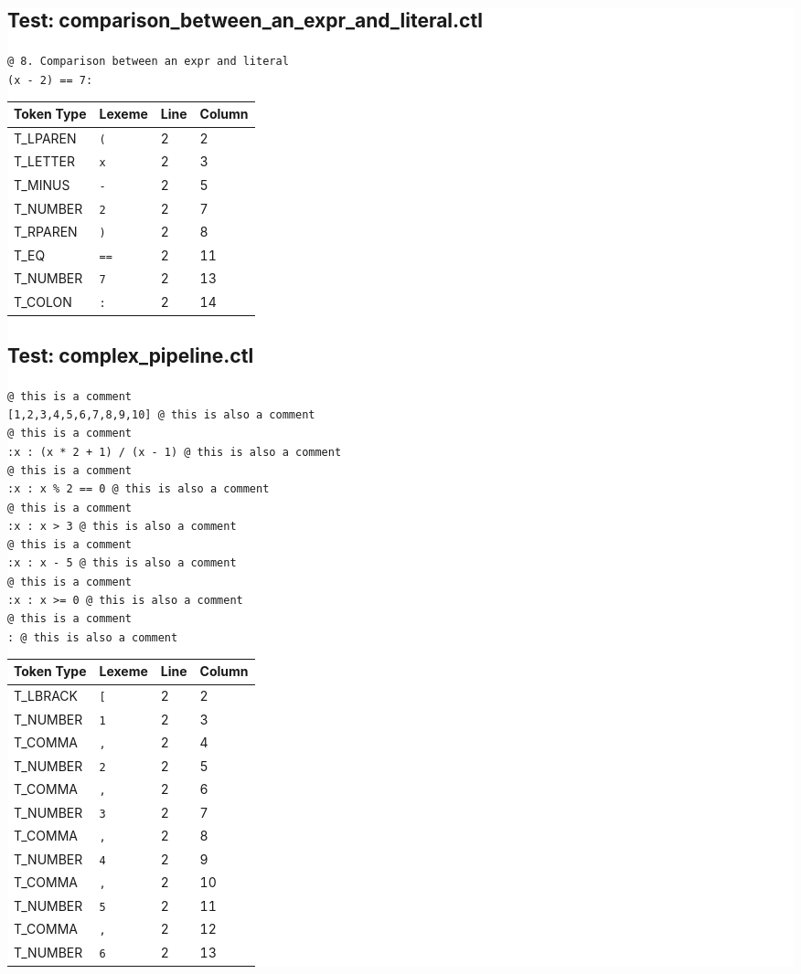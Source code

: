## Test: comparison_between_an_expr_and_literal.ctl

```
@ 8. Comparison between an expr and literal
(x - 2) == 7:
```

| Token Type | Lexeme | Line | Column |
|------------|--------|------|--------|
| T_LPAREN | `(` | 2 | 2 |
| T_LETTER | `x` | 2 | 3 |
| T_MINUS | `-` | 2 | 5 |
| T_NUMBER | `2` | 2 | 7 |
| T_RPAREN | `)` | 2 | 8 |
| T_EQ | `==` | 2 | 11 |
| T_NUMBER | `7` | 2 | 13 |
| T_COLON | `:` | 2 | 14 |

## Test: complex_pipeline.ctl

```
@ this is a comment
[1,2,3,4,5,6,7,8,9,10] @ this is also a comment
@ this is a comment
:x : (x * 2 + 1) / (x - 1) @ this is also a comment
@ this is a comment
:x : x % 2 == 0 @ this is also a comment
@ this is a comment
:x : x > 3 @ this is also a comment
@ this is a comment
:x : x - 5 @ this is also a comment
@ this is a comment
:x : x >= 0 @ this is also a comment
@ this is a comment
: @ this is also a comment
```

| Token Type | Lexeme | Line | Column |
|------------|--------|------|--------|
| T_LBRACK | `[` | 2 | 2 |
| T_NUMBER | `1` | 2 | 3 |
| T_COMMA | `,` | 2 | 4 |
| T_NUMBER | `2` | 2 | 5 |
| T_COMMA | `,` | 2 | 6 |
| T_NUMBER | `3` | 2 | 7 |
| T_COMMA | `,` | 2 | 8 |
| T_NUMBER | `4` | 2 | 9 |
| T_COMMA | `,` | 2 | 10 |
| T_NUMBER | `5` | 2 | 11 |
| T_COMMA | `,` | 2 | 12 |
| T_NUMBER | `6` | 2 | 13 |